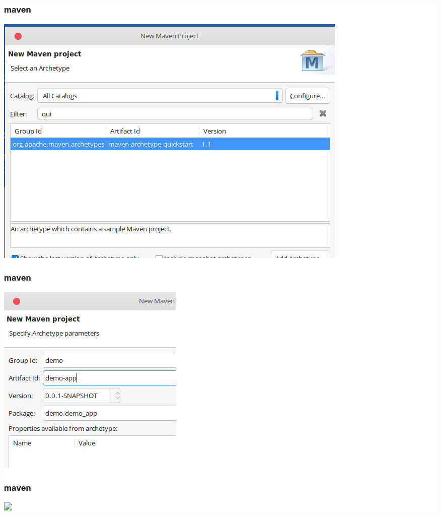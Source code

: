 
### maven
![](../resources/img/8/16.png)


### maven
![](../resources/img/8/17.png)


### maven
![](../resources/img/8/18.png)
